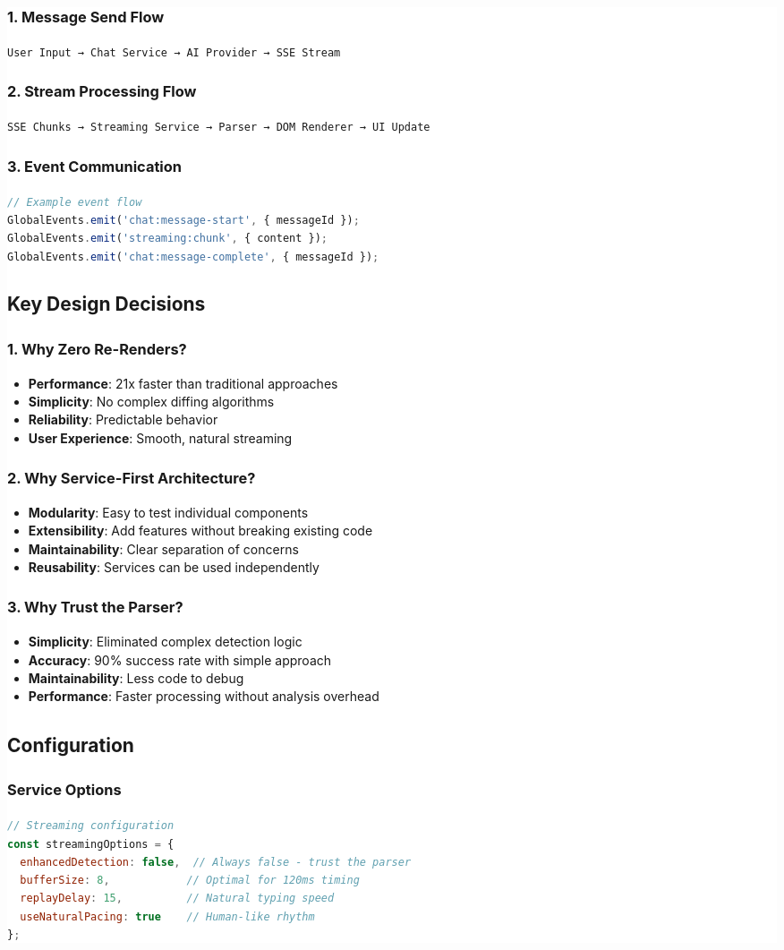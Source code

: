 ### 1. Message Send Flow
```
User Input → Chat Service → AI Provider → SSE Stream
```

### 2. Stream Processing Flow
```
SSE Chunks → Streaming Service → Parser → DOM Renderer → UI Update
```

### 3. Event Communication
```javascript
// Example event flow
GlobalEvents.emit('chat:message-start', { messageId });
GlobalEvents.emit('streaming:chunk', { content });
GlobalEvents.emit('chat:message-complete', { messageId });
```

## Key Design Decisions

### 1. Why Zero Re-Renders?
- **Performance**: 21x faster than traditional approaches
- **Simplicity**: No complex diffing algorithms
- **Reliability**: Predictable behavior
- **User Experience**: Smooth, natural streaming

### 2. Why Service-First Architecture?
- **Modularity**: Easy to test individual components
- **Extensibility**: Add features without breaking existing code
- **Maintainability**: Clear separation of concerns
- **Reusability**: Services can be used independently

### 3. Why Trust the Parser?
- **Simplicity**: Eliminated complex detection logic
- **Accuracy**: 90% success rate with simple approach
- **Maintainability**: Less code to debug
- **Performance**: Faster processing without analysis overhead

## Configuration

### Service Options
```javascript
// Streaming configuration
const streamingOptions = {
  enhancedDetection: false,  // Always false - trust the parser
  bufferSize: 8,            // Optimal for 120ms timing
  replayDelay: 15,          // Natural typing speed
  useNaturalPacing: true    // Human-like rhythm
};
```
